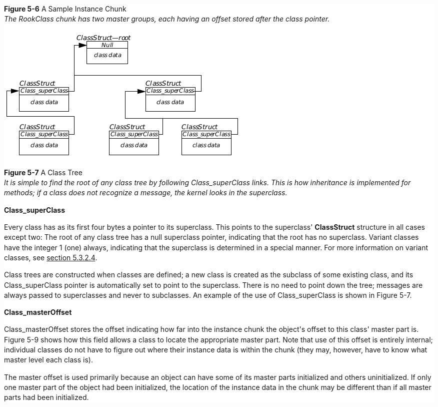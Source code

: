 **Figure 5-6** A Sample Instance Chunk  
_The RookClass chunk has two master groups, each having an offset stored 
after the class pointer._

![](Art/figure_5-7.png)

**Figure 5-7** A Class Tree  
_It is simple to find the root of any class tree by following Class_superClass 
links. This is how inheritance is implemented for methods; if a class does not 
recognize a message, the kernel looks in the superclass._

**Class_superClass**

Every class has as its first four bytes a pointer to its superclass. This points 
to the superclass' **ClassStruct** structure in all cases except two: The root of 
any class tree has a null superclass pointer, indicating that the root has no 
superclass. Variant classes have the integer 1 (one) always, indicating that 
the superclass is determined in a special manner. For more information on 
variant classes, see [section 5.3.2.4](#5324-variant-classes).

Class trees are constructed when classes are defined; a new class is created 
as the subclass of some existing class, and its Class_superClass pointer is 
automatically set to point to the superclass. There is no need to point down 
the tree; messages are always passed to superclasses and never to 
subclasses. An example of the use of Class_superClass is shown in Figure 5-7.

**Class_masterOffset**

Class_masterOffset stores the offset indicating how far into the instance 
chunk the object's offset to this class' master part is. Figure 5-9 shows how 
this field allows a class to locate the appropriate master part. Note that use 
of this offset is entirely internal; individual classes do not have to figure out 
where their instance data is within the chunk (they may, however, have to 
know what master level each class is).

The master offset is used primarily because an object can have some of its 
master parts initialized and others uninitialized. If only one master part of 
the object had been initialized, the location of the instance data in the chunk 
may be different than if all master parts had been initialized.
